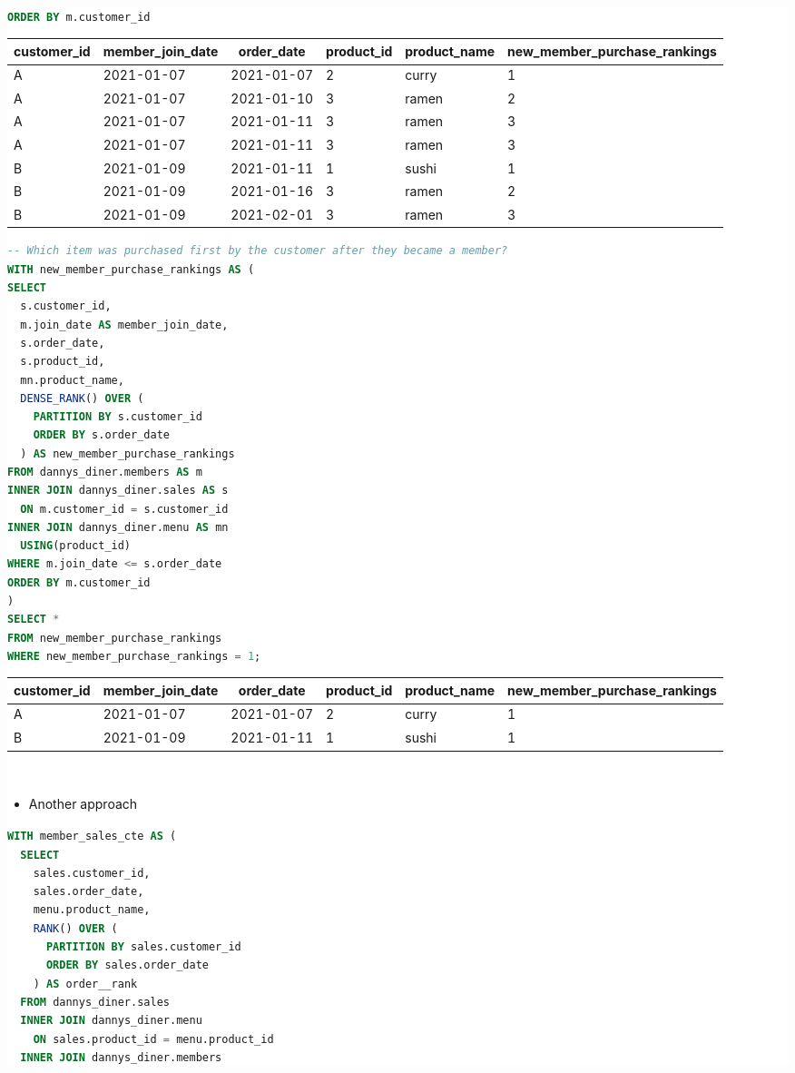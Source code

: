 ```sql
ORDER BY m.customer_id
```
|customer_id|member_join_date|order_date|product_id|product_name|new_member_purchase_rankings|
|-----|-----|----|---|----|-----|
|A|2021-01-07|2021-01-07|2|curry|1|
|A|2021-01-07|2021-01-10|3|ramen|2|
|A|2021-01-07|2021-01-11|3|ramen|3|
|A|2021-01-07|2021-01-11|3|ramen|3|
|B|2021-01-09|2021-01-11|1|sushi|1|
|B|2021-01-09|2021-01-16|3|ramen|2|
|B|2021-01-09|2021-02-01|3|ramen|3|

```sql
-- Which item was purchased first by the customer after they became a member?
WITH new_member_purchase_rankings AS (
SELECT
  s.customer_id,
  m.join_date AS member_join_date,
  s.order_date,
  s.product_id,
  mn.product_name,
  DENSE_RANK() OVER (
    PARTITION BY s.customer_id
    ORDER BY s.order_date
  ) AS new_member_purchase_rankings
FROM dannys_diner.members AS m
INNER JOIN dannys_diner.sales AS s 
  ON m.customer_id = s.customer_id
INNER JOIN dannys_diner.menu AS mn 
  USING(product_id)
WHERE m.join_date <= s.order_date
ORDER BY m.customer_id
)
SELECT * 
FROM new_member_purchase_rankings
WHERE new_member_purchase_rankings = 1;
```
|customer_id|member_join_date|order_date|product_id|product_name|new_member_purchase_rankings|
|---|----|---|----|-----|-----|
|A|2021-01-07|2021-01-07|2|curry|1|
|B|2021-01-09|2021-01-11|1|sushi|1|

<br>

* Another approach
```sql
WITH member_sales_cte AS (
  SELECT
    sales.customer_id,
    sales.order_date,
    menu.product_name,
    RANK() OVER (
      PARTITION BY sales.customer_id
      ORDER BY sales.order_date
    ) AS order__rank
  FROM dannys_diner.sales
  INNER JOIN dannys_diner.menu
    ON sales.product_id = menu.product_id
  INNER JOIN dannys_diner.members
```